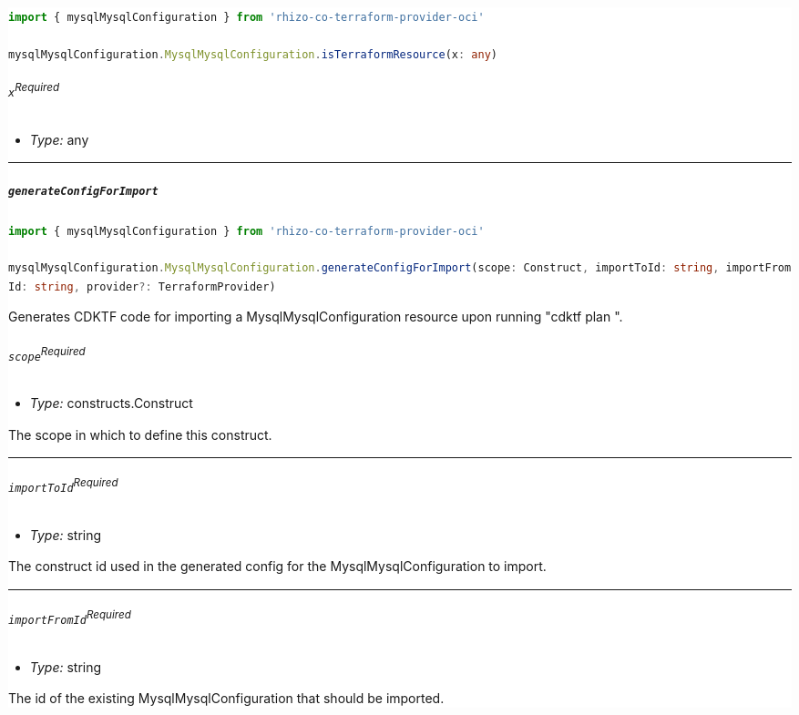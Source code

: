```typescript
import { mysqlMysqlConfiguration } from 'rhizo-co-terraform-provider-oci'

mysqlMysqlConfiguration.MysqlMysqlConfiguration.isTerraformResource(x: any)
```

###### `x`<sup>Required</sup> <a name="x" id="rhizo-co-terraform-provider-oci.mysqlMysqlConfiguration.MysqlMysqlConfiguration.isTerraformResource.parameter.x"></a>

- *Type:* any

---

##### `generateConfigForImport` <a name="generateConfigForImport" id="rhizo-co-terraform-provider-oci.mysqlMysqlConfiguration.MysqlMysqlConfiguration.generateConfigForImport"></a>

```typescript
import { mysqlMysqlConfiguration } from 'rhizo-co-terraform-provider-oci'

mysqlMysqlConfiguration.MysqlMysqlConfiguration.generateConfigForImport(scope: Construct, importToId: string, importFromId: string, provider?: TerraformProvider)
```

Generates CDKTF code for importing a MysqlMysqlConfiguration resource upon running "cdktf plan <stack-name>".

###### `scope`<sup>Required</sup> <a name="scope" id="rhizo-co-terraform-provider-oci.mysqlMysqlConfiguration.MysqlMysqlConfiguration.generateConfigForImport.parameter.scope"></a>

- *Type:* constructs.Construct

The scope in which to define this construct.

---

###### `importToId`<sup>Required</sup> <a name="importToId" id="rhizo-co-terraform-provider-oci.mysqlMysqlConfiguration.MysqlMysqlConfiguration.generateConfigForImport.parameter.importToId"></a>

- *Type:* string

The construct id used in the generated config for the MysqlMysqlConfiguration to import.

---

###### `importFromId`<sup>Required</sup> <a name="importFromId" id="rhizo-co-terraform-provider-oci.mysqlMysqlConfiguration.MysqlMysqlConfiguration.generateConfigForImport.parameter.importFromId"></a>

- *Type:* string

The id of the existing MysqlMysqlConfiguration that should be imported.
